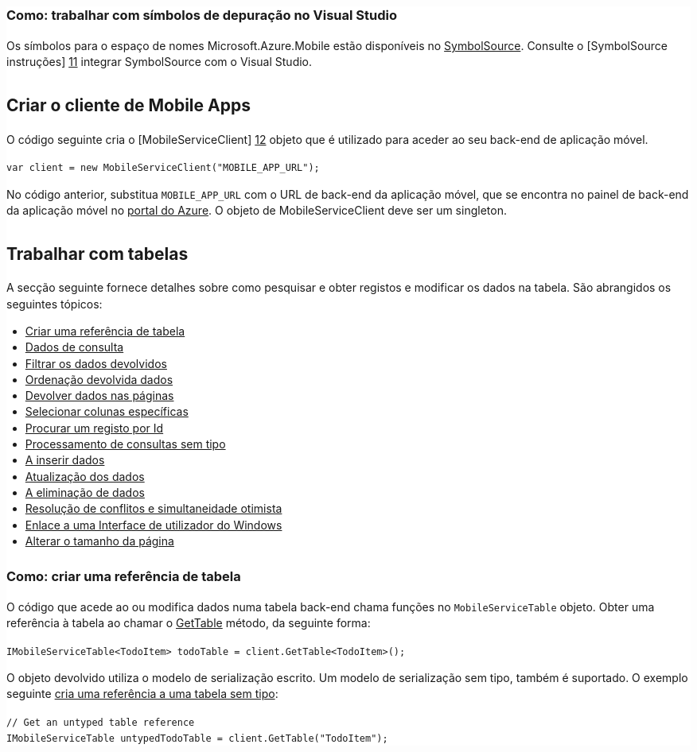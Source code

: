 ### <a name="symbolsource"></a>Como: trabalhar com símbolos de depuração no Visual Studio
Os símbolos para o espaço de nomes Microsoft.Azure.Mobile estão disponíveis no [SymbolSource][10].  Consulte o [SymbolSource instruções] [ 11] integrar SymbolSource com o Visual Studio.

## <a name="create-client"></a>Criar o cliente de Mobile Apps
O código seguinte cria o [MobileServiceClient] [ 12] objeto que é utilizado para aceder ao seu back-end de aplicação móvel.

```
var client = new MobileServiceClient("MOBILE_APP_URL");
```

No código anterior, substitua `MOBILE_APP_URL` com o URL de back-end da aplicação móvel, que se encontra no painel de back-end da aplicação móvel no [portal do Azure]. O objeto de MobileServiceClient deve ser um singleton.

## <a name="work-with-tables"></a>Trabalhar com tabelas
A secção seguinte fornece detalhes sobre como pesquisar e obter registos e modificar os dados na tabela.  São abrangidos os seguintes tópicos:

* [Criar uma referência de tabela](#instantiating)
* [Dados de consulta](#querying)
* [Filtrar os dados devolvidos](#filtering)
* [Ordenação devolvida dados](#sorting)
* [Devolver dados nas páginas](#paging)
* [Selecionar colunas específicas](#selecting)
* [Procurar um registo por Id](#lookingup)
* [Processamento de consultas sem tipo](#untypedqueries)
* [A inserir dados](#inserting)
* [Atualização dos dados](#updating)
* [A eliminação de dados](#deleting)
* [Resolução de conflitos e simultaneidade otimista](#optimisticconcurrency)
* [Enlace a uma Interface de utilizador do Windows](#binding)
* [Alterar o tamanho da página](#pagesize)

### <a name="instantiating"></a>Como: criar uma referência de tabela
O código que acede ao ou modifica dados numa tabela back-end chama funções no `MobileServiceTable` objeto. Obter uma referência à tabela ao chamar o [GetTable] método, da seguinte forma:

```
IMobileServiceTable<TodoItem> todoTable = client.GetTable<TodoItem>();
```

O objeto devolvido utiliza o modelo de serialização escrito. Um modelo de serialização sem tipo, também é suportado. O exemplo seguinte [cria uma referência a uma tabela sem tipo]:

```
// Get an untyped table reference
IMobileServiceTable untypedTodoTable = client.GetTable("TodoItem");
```


[1]: app-service-mobile-windows-store-dotnet-get-started.md
[2]: app-service-mobile-dotnet-backend-how-to-use-server-sdk.md
[3]: app-service-mobile-node-backend-how-to-use-server-sdk.md
[4]: https://msdn.microsoft.com/en-us/library/azure/mt419521(v=azure.10).aspx
[5]: https://github.com/Azure-Samples
[6]: http://www.newtonsoft.com/json/help/html/Properties_T_Newtonsoft_Json_JsonPropertyAttribute.htm
[7]: app-service-mobile-dotnet-backend-how-to-use-server-sdk.md#define-table-controller
[8]: app-service-mobile-node-backend-how-to-use-server-sdk.md#TableOperations
[9]: https://www.nuget.org/packages/Microsoft.Azure.Mobile.Client/
[10]: http://www.symbolsource.org/
[11]: http://www.symbolsource.org/Public/Wiki/Using
[12]: https://msdn.microsoft.com/en-us/library/azure/microsoft.windowsazure.mobileservices.mobileserviceclient(v=azure.10).aspx
[Add authentication to your app (Adicionar autenticação à sua aplicação)]: app-service-mobile-windows-store-dotnet-get-started-users.md
[Offline sincronização de dados no Azure Mobile Apps]: app-service-mobile-offline-data-sync.md
[adicionar notificações push à sua aplicação]: app-service-mobile-windows-store-dotnet-get-started-push.md
[registar a sua aplicação para utilizar um início de sessão de conta Microsoft]: ../app-service/app-service-mobile-how-to-configure-microsoft-authentication.md
[como configurar o serviço de aplicações para início de sessão do Active Directory]: ../app-service/app-service-mobile-how-to-configure-active-directory-authentication.md
[MobileServiceCollection]: https://msdn.microsoft.com/en-us/library/azure/dn250636(v=azure.10).aspx
[MobileServiceIncrementalLoadingCollection]: https://msdn.microsoft.com/en-us/library/azure/dn268408(v=azure.10).aspx
[MobileServiceAuthenticationProvider]: http://msdn.microsoft.com/library/windowsazure/microsoft.windowsazure.mobileservices.mobileserviceauthenticationprovider(v=azure.10).aspx
[MobileServiceUser]: http://msdn.microsoft.com/library/windowsazure/microsoft.windowsazure.mobileservices.mobileserviceuser(v=azure.10).aspx
[MobileServiceAuthenticationToken]: http://msdn.microsoft.com/library/windowsazure/microsoft.windowsazure.mobileservices.mobileserviceuser.mobileserviceauthenticationtoken(v=azure.10).aspx
[GetTable]: https://msdn.microsoft.com/en-us/library/azure/jj554275(v=azure.10).aspx
[cria uma referência a uma tabela sem tipo]: https://msdn.microsoft.com/en-us/library/azure/jj554278(v=azure.10).aspx
[DeleteAsync]: https://msdn.microsoft.com/en-us/library/azure/dn296407(v=azure.10).aspx
[IncludeTotalCount]: https://msdn.microsoft.com/en-us/library/azure/dn250560(v=azure.10).aspx
[InsertAsync]: https://msdn.microsoft.com/en-us/library/azure/dn296400(v=azure.10).aspx
[InvokeApiAsync]: https://msdn.microsoft.com/en-us/library/azure/dn268343(v=azure.10).aspx
[LoginAsync]: https://msdn.microsoft.com/en-us/library/azure/dn296411(v=azure.10).aspx
[LookupAsync]: https://msdn.microsoft.com/en-us/library/azure/jj871654(v=azure.10).aspx
[OrderBy]: https://msdn.microsoft.com/en-us/library/azure/dn250572(v=azure.10).aspx
[OrderByDescending]: https://msdn.microsoft.com/en-us/library/azure/dn250568(v=azure.10).aspx
[ReadAsync]: https://msdn.microsoft.com/en-us/library/azure/mt691741(v=azure.10).aspx
[demorar]: https://msdn.microsoft.com/en-us/library/azure/dn250574(v=azure.10).aspx
[selecione]: https://msdn.microsoft.com/en-us/library/azure/dn250569(v=azure.10).aspx
[ignorar]: https://msdn.microsoft.com/en-us/library/azure/dn250573(v=azure.10).aspx
[UpdateAsync]: https://msdn.microsoft.com/en-us/library/azure/dn250536.(v=azure.10)aspx
[ID de utilizador]: http://msdn.microsoft.com/library/windowsazure/microsoft.windowsazure.mobileservices.mobileserviceuser.userid(v=azure.10).aspx
[onde]: https://msdn.microsoft.com/en-us/library/azure/dn250579(v=azure.10).aspx
[portal do Azure]: https://portal.azure.com/
[EnableQueryAttribute]: https://msdn.microsoft.com/library/system.web.http.odata.enablequeryattribute.aspx
[Guid.NewGuid]: https://msdn.microsoft.com/en-us/library/system.guid.newguid(v=vs.110).aspx
[ISupportIncrementalLoading]: http://msdn.microsoft.com/library/windows/apps/Hh701916.aspx
[Windows Dev Center]: https://dev.windows.com/en-us/overview
[DelegatingHandler]: https://msdn.microsoft.com/library/system.net.http.delegatinghandler(v=vs.110).aspx
[Windows Live SDK]: https://msdn.microsoft.com/en-us/library/bb404787.aspx
[PasswordVault]: http://msdn.microsoft.com/library/windows/apps/windows.security.credentials.passwordvault.aspx
[ProtectedData]: http://msdn.microsoft.com/library/system.security.cryptography.protecteddata%28VS.95%29.aspx
[APIs de Hubs de notificação]: https://msdn.microsoft.com/library/azure/dn495101.aspx
[exemplo de ficheiros de aplicações móveis]: https://github.com/Azure-Samples/app-service-mobile-dotnet-todo-list-files
[LoggingHandler]: https://github.com/Azure-Samples/app-service-mobile-dotnet-todo-list-files/blob/master/src/client/MobileAppsFilesSample/Helpers/LoggingHandler.cs#L63
[OData v3 documentação]: http://www.odata.org/documentation/odata-version-3-0/
[Fiddler]: http://www.telerik.com/fiddler
[Json.NET]: http://www.newtonsoft.com/json
[Xamarin.Auth]: https://components.xamarin.com/view/xamarin.auth/
[AuthStore.cs]: https://github.com/azure-appservice-samples/ContosoMoments
[ContosoMoments photo sharing sample]: https://github.com/azure-appservice-samples/ContosoMoments